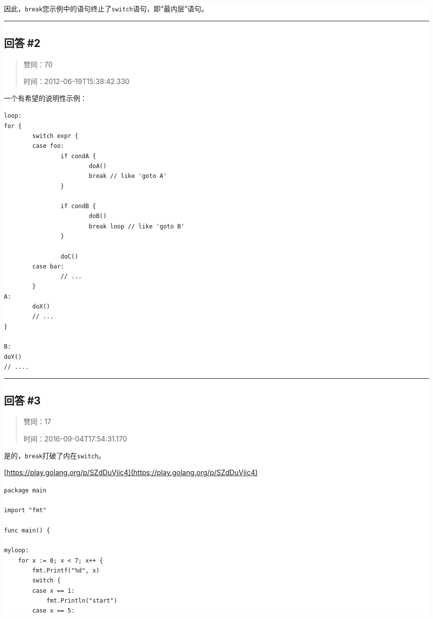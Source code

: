因此，`break`您示例中的语句终止了`switch`语句，即“最内层”语句。

* * *

## 回答 #2

> 赞同：70
> 
> 时间：2012-06-19T15:38:42.330

一个有希望的说明性示例：

```
loop:
for {
        switch expr {
        case foo:
                if condA {
                        doA()
                        break // like 'goto A'
                }

                if condB {
                        doB()
                        break loop // like 'goto B'                        
                }

                doC()
        case bar:
                // ...
        }
A:
        doX()
        // ...
}

B:
doY()
// .... 
```

* * *

## 回答 #3

> 赞同：17
> 
> 时间：2016-09-04T17:54:31.170

是的，`break`打破了内在`switch`。

[https://play.golang.org/p/SZdDuVjic4](https://play.golang.org/p/SZdDuVjic4)

```
package main

import "fmt"

func main() {

myloop:
    for x := 0; x < 7; x++ {
        fmt.Printf("%d", x)
        switch {
        case x == 1:
            fmt.Println("start")
        case x == 5:
```